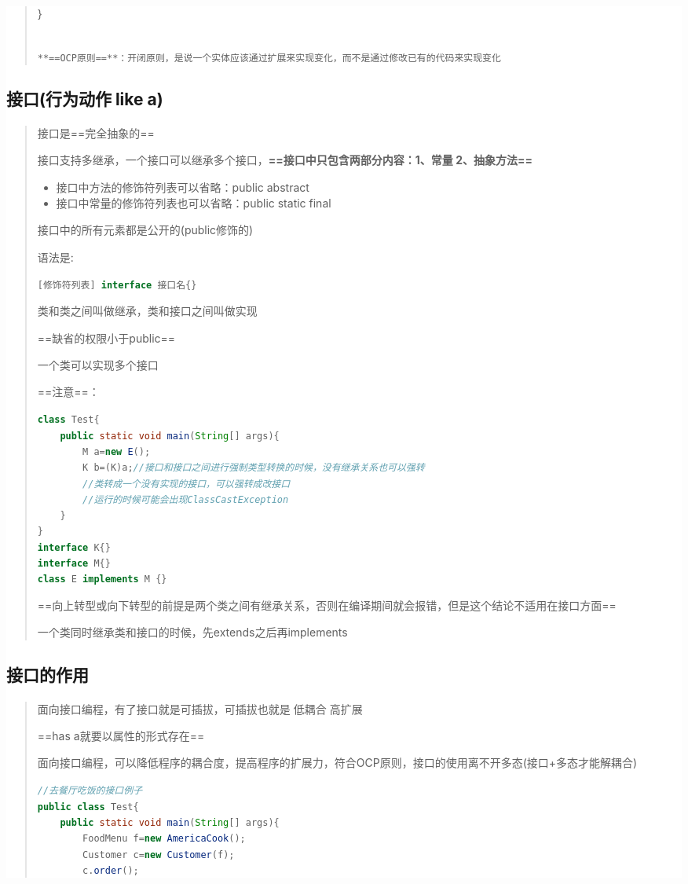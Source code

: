> }
> ```
>
> **==OCP原则==**：开闭原则，是说一个实体应该通过扩展来实现变化，而不是通过修改已有的代码来实现变化

## 接口(行为动作  like a)

> 接口是==完全抽象的==
>
> 接口支持多继承，一个接口可以继承多个接口，**==接口中只包含两部分内容：1、常量  2、抽象方法==**
>
> - 接口中方法的修饰符列表可以省略：public abstract
> - 接口中常量的修饰符列表也可以省略：public static final 
>
> 接口中的所有元素都是公开的(public修饰的)
>
> 语法是:
>
> ```java
> [修饰符列表] interface 接口名{}
> ```
>
> 类和类之间叫做继承，类和接口之间叫做实现
>
> ==缺省的权限小于public==
>
> 一个类可以实现多个接口
>
> ==注意==：
>
> ```java
> class Test{
>     public static void main(String[] args){
>         M a=new E();
>         K b=(K)a;//接口和接口之间进行强制类型转换的时候，没有继承关系也可以强转  
>         //类转成一个没有实现的接口，可以强转成改接口
>         //运行的时候可能会出现ClassCastException 
>     }
> }
> interface K{}
> interface M{}
> class E implements M {}
> ```
>
> ==向上转型或向下转型的前提是两个类之间有继承关系，否则在编译期间就会报错，但是这个结论不适用在接口方面==
>
> 一个类同时继承类和接口的时候，先extends之后再implements

## 接口的作用

> 面向接口编程，有了接口就是可插拔，可插拔也就是  低耦合 高扩展
>
> ==has a就要以属性的形式存在==
>
> 面向接口编程，可以降低程序的耦合度，提高程序的扩展力，符合OCP原则，接口的使用离不开多态(接口+多态才能解耦合)
>
> ```java
> //去餐厅吃饭的接口例子
> public class Test{
>     public static void main(String[] args){
>         FoodMenu f=new AmericaCook();
>         Customer c=new Customer(f);
>         c.order();